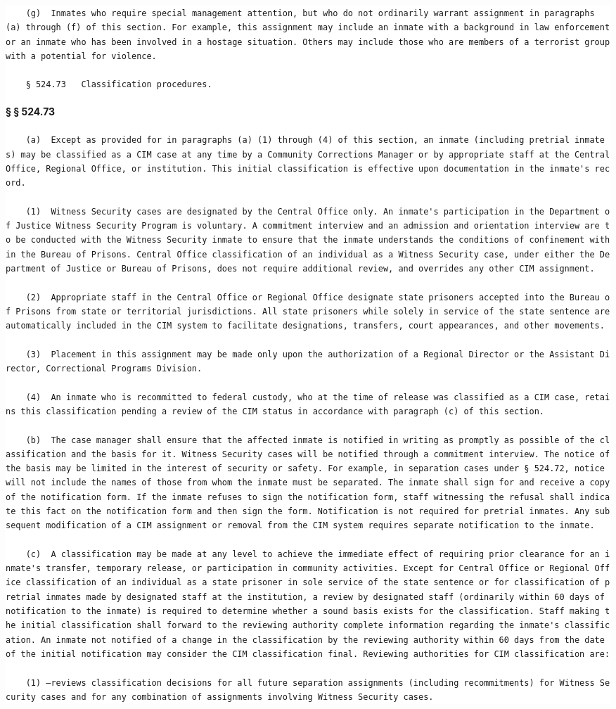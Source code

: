         (g)  Inmates who require special management attention, but who do not ordinarily warrant assignment in paragraphs (a) through (f) of this section. For example, this assignment may include an inmate with a background in law enforcement or an inmate who has been involved in a hostage situation. Others may include those who are members of a terrorist group with a potential for violence.

        § 524.73   Classification procedures.

#### § § 524.73

        (a)  Except as provided for in paragraphs (a) (1) through (4) of this section, an inmate (including pretrial inmates) may be classified as a CIM case at any time by a Community Corrections Manager or by appropriate staff at the Central Office, Regional Office, or institution. This initial classification is effective upon documentation in the inmate's record.

        (1)  Witness Security cases are designated by the Central Office only. An inmate's participation in the Department of Justice Witness Security Program is voluntary. A commitment interview and an admission and orientation interview are to be conducted with the Witness Security inmate to ensure that the inmate understands the conditions of confinement within the Bureau of Prisons. Central Office classification of an individual as a Witness Security case, under either the Department of Justice or Bureau of Prisons, does not require additional review, and overrides any other CIM assignment.

        (2)  Appropriate staff in the Central Office or Regional Office designate state prisoners accepted into the Bureau of Prisons from state or territorial jurisdictions. All state prisoners while solely in service of the state sentence are automatically included in the CIM system to facilitate designations, transfers, court appearances, and other movements.

        (3)  Placement in this assignment may be made only upon the authorization of a Regional Director or the Assistant Director, Correctional Programs Division.

        (4)  An inmate who is recommitted to federal custody, who at the time of release was classified as a CIM case, retains this classification pending a review of the CIM status in accordance with paragraph (c) of this section.

        (b)  The case manager shall ensure that the affected inmate is notified in writing as promptly as possible of the classification and the basis for it. Witness Security cases will be notified through a commitment interview. The notice of the basis may be limited in the interest of security or safety. For example, in separation cases under § 524.72, notice will not include the names of those from whom the inmate must be separated. The inmate shall sign for and receive a copy of the notification form. If the inmate refuses to sign the notification form, staff witnessing the refusal shall indicate this fact on the notification form and then sign the form. Notification is not required for pretrial inmates. Any subsequent modification of a CIM assignment or removal from the CIM system requires separate notification to the inmate.

        (c)  A classification may be made at any level to achieve the immediate effect of requiring prior clearance for an inmate's transfer, temporary release, or participation in community activities. Except for Central Office or Regional Office classification of an individual as a state prisoner in sole service of the state sentence or for classification of pretrial inmates made by designated staff at the institution, a review by designated staff (ordinarily within 60 days of notification to the inmate) is required to determine whether a sound basis exists for the classification. Staff making the initial classification shall forward to the reviewing authority complete information regarding the inmate's classification. An inmate not notified of a change in the classification by the reviewing authority within 60 days from the date of the initial notification may consider the CIM classification final. Reviewing authorities for CIM classification are:

        (1) —reviews classification decisions for all future separation assignments (including recommitments) for Witness Security cases and for any combination of assignments involving Witness Security cases.

